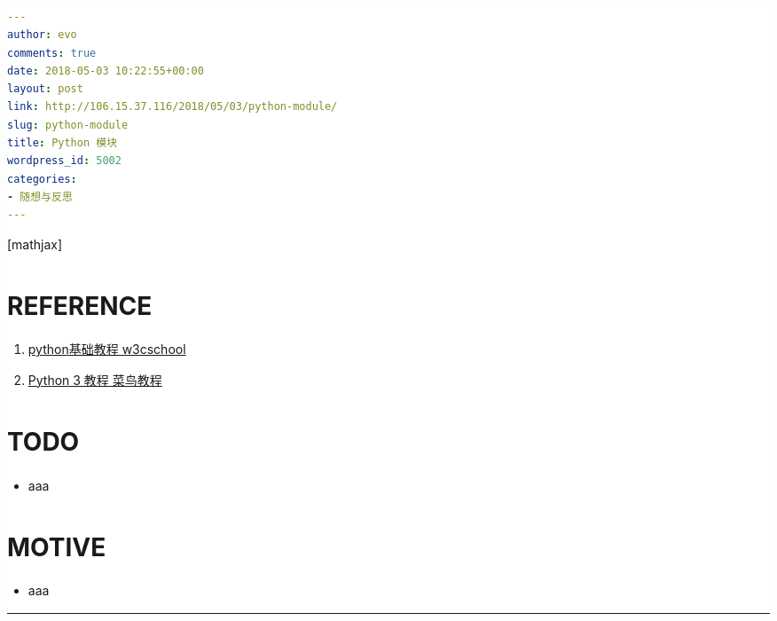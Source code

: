```yaml
---
author: evo
comments: true
date: 2018-05-03 10:22:55+00:00
layout: post
link: http://106.15.37.116/2018/05/03/python-module/
slug: python-module
title: Python 模块
wordpress_id: 5002
categories:
- 随想与反思
---
```




[mathjax]


# REFERENCE





 	
  1. [python基础教程 w3cschool](https://www.w3cschool.cn/python/)

 	
  2. [Python 3 教程 菜鸟教程](http://www.runoob.com/python3/python3-tutorial.html)




# TODO





 	
  * aaa




# MOTIVE





 	
  * aaa





* * *




